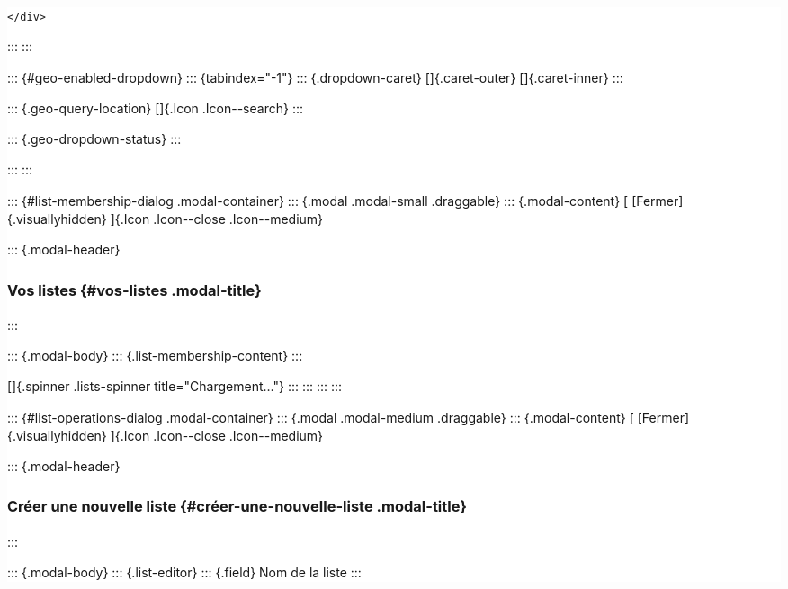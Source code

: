     </div>
:::
:::

::: {#geo-enabled-dropdown}
::: {tabindex="-1"}
::: {.dropdown-caret}
[]{.caret-outer} []{.caret-inner}
:::

<div>

::: {.geo-query-location}
[]{.Icon .Icon--search}
:::

::: {.geo-dropdown-status}
:::

</div>
:::
:::

::: {#list-membership-dialog .modal-container}
::: {.modal .modal-small .draggable}
::: {.modal-content}
[ [Fermer]{.visuallyhidden} ]{.Icon .Icon--close .Icon--medium}

::: {.modal-header}
### Vos listes {#vos-listes .modal-title}
:::

::: {.modal-body}
::: {.list-membership-content}
:::

[]{.spinner .lists-spinner title="Chargement…"}
:::
:::
:::
:::

::: {#list-operations-dialog .modal-container}
::: {.modal .modal-medium .draggable}
::: {.modal-content}
[ [Fermer]{.visuallyhidden} ]{.Icon .Icon--close .Icon--medium}

::: {.modal-header}
### Créer une nouvelle liste {#créer-une-nouvelle-liste .modal-title}
:::

::: {.modal-body}
::: {.list-editor}
::: {.field}
Nom de la liste
:::
